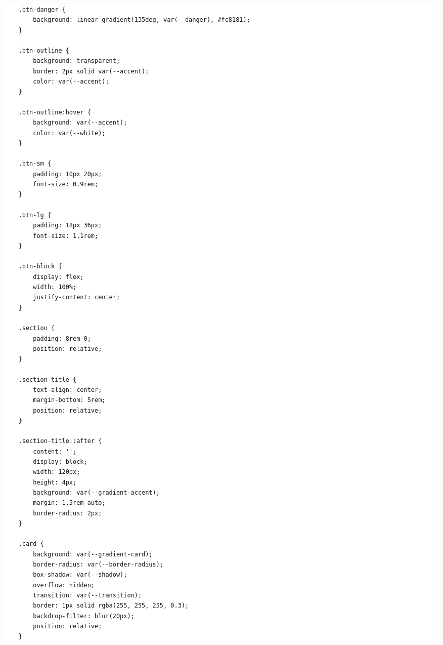         .btn-danger {
            background: linear-gradient(135deg, var(--danger), #fc8181);
        }

        .btn-outline {
            background: transparent;
            border: 2px solid var(--accent);
            color: var(--accent);
        }

        .btn-outline:hover {
            background: var(--accent);
            color: var(--white);
        }

        .btn-sm {
            padding: 10px 20px;
            font-size: 0.9rem;
        }

        .btn-lg {
            padding: 18px 36px;
            font-size: 1.1rem;
        }

        .btn-block {
            display: flex;
            width: 100%;
            justify-content: center;
        }

        .section {
            padding: 8rem 0;
            position: relative;
        }

        .section-title {
            text-align: center;
            margin-bottom: 5rem;
            position: relative;
        }

        .section-title::after {
            content: '';
            display: block;
            width: 120px;
            height: 4px;
            background: var(--gradient-accent);
            margin: 1.5rem auto;
            border-radius: 2px;
        }

        .card {
            background: var(--gradient-card);
            border-radius: var(--border-radius);
            box-shadow: var(--shadow);
            overflow: hidden;
            transition: var(--transition);
            border: 1px solid rgba(255, 255, 255, 0.3);
            backdrop-filter: blur(20px);
            position: relative;
        }
